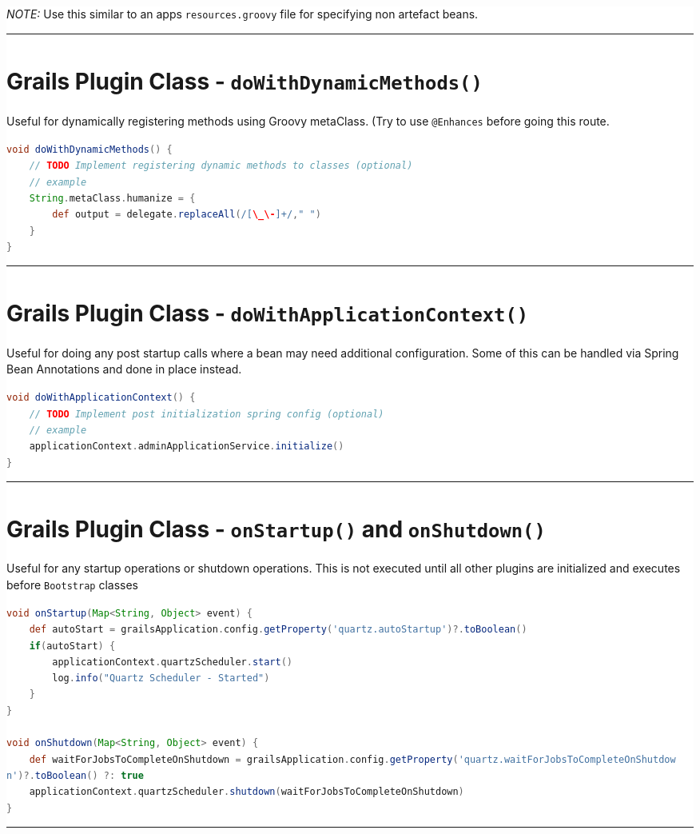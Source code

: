 *NOTE:* Use this similar to an apps `resources.groovy` file for specifying non artefact beans.

---

# Grails Plugin Class - `doWithDynamicMethods()`

Useful for dynamically registering methods using Groovy metaClass. (Try to use `@Enhances` before going this route.

```groovy
void doWithDynamicMethods() {
    // TODO Implement registering dynamic methods to classes (optional)
    // example
    String.metaClass.humanize = {
        def output = delegate.replaceAll(/[\_\-]+/," ")
    }
}
```

---

# Grails Plugin Class - `doWithApplicationContext()`

Useful for doing any post startup calls where a bean may need additional configuration. Some of this can be handled via Spring Bean Annotations and done in place instead.

```groovy
void doWithApplicationContext() {
    // TODO Implement post initialization spring config (optional)
    // example
    applicationContext.adminApplicationService.initialize()
}
```

---

# Grails Plugin Class - `onStartup()` and `onShutdown()`

Useful for any startup operations or shutdown operations. This is not executed until all other plugins are initialized and executes before `Bootstrap` classes

```groovy
void onStartup(Map<String, Object> event) {
    def autoStart = grailsApplication.config.getProperty('quartz.autoStartup')?.toBoolean()
    if(autoStart) {
        applicationContext.quartzScheduler.start()
        log.info("Quartz Scheduler - Started")
    }
}

void onShutdown(Map<String, Object> event) {
    def waitForJobsToCompleteOnShutdown = grailsApplication.config.getProperty('quartz.waitForJobsToCompleteOnShutdown')?.toBoolean() ?: true 
    applicationContext.quartzScheduler.shutdown(waitForJobsToCompleteOnShutdown)
}
```
---

